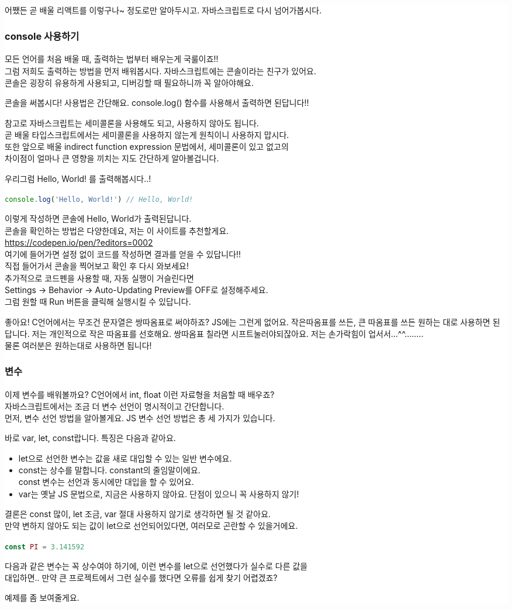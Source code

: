 어쨌든 곧 배울 리액트를 이렇구나~ 정도로만 알아두시고. 자바스크립트로 다시 넘어가봅시다.

### console 사용하기

모든 언어를 처음 배울 때, 출력하는 법부터 배우는게 국룰이죠!!  
그럼 저희도 출력하는 방법을 먼저 배워봅시다. 자바스크립트에는 콘솔이라는 친구가 있어요.  
콘솔은 굉장히 유용하게 사용되고, 디버깅할 때 필요하니까 꼭 알아야해요.

콘솔을 써봅시다! 사용법은 간단해요. console.log() 함수를 사용해서 출력하면 된답니다!!

참고로 자바스크립트는 세미콜론을 사용해도 되고, 사용하지 않아도 됩니다.  
곧 배울 타입스크립트에서는 세미콜론을 사용하지 않는게 원칙이니 사용하지 맙시다.  
또한 앞으로 배울 indirect function expression 문법에서, 세미콜론이 있고 없고의  
차이점이 얼마나 큰 영향을 끼치는 지도 간단하게 알아볼겁니다.

우리그럼 Hello, World! 를 출력해봅시다..!

```js
console.log('Hello, World!') // Hello, World!
```

이렇게 작성하면 콘솔에 Hello, World가 출력된답니다.  
콘솔을 확인하는 방법은 다양한데요, 저는 이 사이트를 추천할게요.  
https://codepen.io/pen/?editors=0002  
여기에 들어가면 설정 없이 코드를 작성하면 결과를 얻을 수 있답니다!!  
직접 들어가서 콘솔을 찍어보고 확인 후 다시 와보세요!  
추가적으로 코드펜을 사용할 때, 자동 실행이 거슬린다면  
Settings -> Behavior -> Auto-Updating Preview를 OFF로 설정해주세요.  
그럼 원할 때 Run 버튼을 클릭해 실행시킬 수 있답니다.

좋아요! C언어에서는 무조건 문자열은 쌍따옴표로 써야하죠? JS에는 그런게 없어요. 작은따옴표를 쓰든, 큰 따옴표를 쓰든
원하는 대로 사용하면 된답니다. 저는 개인적으로 작은 따옴표를 선호해요. 쌍따옴표 칠라면 시프트눌러야되잖아요. 저는 손가락힘이 업서서...^^........  
물론 여러분은 원하는대로 사용하면 됩니다!

### 변수

이제 변수를 배워볼까요? C언어에서 int, float 이런 자료형을 처음할 때 배우죠?  
자바스크립트에서는 조금 더 변수 선언이 명시적이고 간단합니다.  
먼저, 변수 선언 방법을 알아볼게요. JS 변수 선언 방법은 총 세 가지가 있습니다.

바로 var, let, const랍니다. 특징은 다음과 같아요.

- let으로 선언한 변수는 값을 새로 대입할 수 있는 일반 변수에요.
- const는 상수를 말합니다. constant의 줄임말이에요.  
  const 변수는 선언과 동시에만 대입을 할 수 있어요.
- var는 옛날 JS 문법으로, 지금은 사용하지 않아요. 단점이 있으니 꼭 사용하지 않기!

결론은 const 많이, let 조금, var 절대 사용하지 않기로 생각하면 될 것 같아요.  
만약 변하지 않아도 되는 값이 let으로 선언되어있다면, 여러모로 곤란할 수 있을거에요.

```js
const PI = 3.141592
```

다음과 같은 변수는 꼭 상수여야 하기에, 이런 변수를 let으로 선언했다가 실수로 다른 값을  
대입하면.. 만약 큰 프로젝트에서 그런 실수를 했다면 오류를 쉽게 찾기 어렵겠죠?

예제를 좀 보여줄게요.
